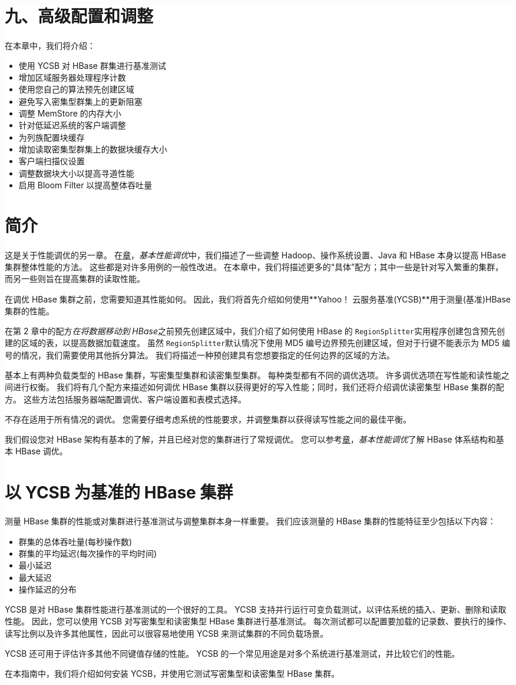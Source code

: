 # 九、高级配置和调整

在本章中，我们将介绍：

*   使用 YCSB 对 HBase 群集进行基准测试
*   增加区域服务器处理程序计数
*   使用您自己的算法预先创建区域
*   避免写入密集型群集上的更新阻塞
*   调整 MemStore 的内存大小
*   针对低延迟系统的客户端调整
*   为列族配置块缓存
*   增加读取密集型群集上的数据块缓存大小
*   客户端扫描仪设置
*   调整数据块大小以提高寻道性能
*   启用 Bloom Filter 以提高整体吞吐量

# 简介

这是关于性能调优的另一章。 在[章](08.html "Chapter 8. Basic Performance Tuning")，*基本性能调优*中，我们描述了一些调整 Hadoop、操作系统设置、Java 和 HBase 本身以提高 HBase 集群整体性能的方法。 这些都是对许多用例的一般性改进。 在本章中，我们将描述更多的“具体”配方；其中一些是针对写入繁重的集群，而另一些则旨在提高集群的读取性能。

在调优 HBase 集群之前，您需要知道其性能如何。 因此，我们将首先介绍如何使用**Yahoo！ 云服务基准(YCSB)**用于测量(基准)HBase 集群的性能。

在第 2 章中的配方*在将数据移动到 HBase*之前预先创建区域中，我们介绍了如何使用 HBase 的 `RegionSplitter`实用程序创建包含预先创建的区域的表，以提高数据加载速度。 虽然 `RegionSplitter`默认情况下使用 MD5 编号边界预先创建区域，但对于行键不能表示为 MD5 编号的情况，我们需要使用其他拆分算法。 我们将描述一种预创建具有您想要指定的任何边界的区域的方法。

基本上有两种负载类型的 HBase 集群，写密集型集群和读密集型集群。 每种类型都有不同的调优选项。 许多调优选项在写性能和读性能之间进行权衡。 我们将有几个配方来描述如何调优 HBase 集群以获得更好的写入性能；同时，我们还将介绍调优读密集型 HBase 集群的配方。 这些方法包括服务器端配置调优、客户端设置和表模式选择。

不存在适用于所有情况的调优。 您需要仔细考虑系统的性能要求，并调整集群以获得读写性能之间的最佳平衡。

我们假设您对 HBase 架构有基本的了解，并且已经对您的集群进行了常规调优。 您可以参考[章](08.html "Chapter 8. Basic Performance Tuning")，*基本性能调优*了解 HBase 体系结构和基本 HBase 调优。

# 以 YCSB 为基准的 HBase 集群

测量 HBase 集群的性能或对集群进行基准测试与调整集群本身一样重要。 我们应该测量的 HBase 集群的性能特征至少包括以下内容：

*   群集的总体吞吐量(每秒操作数)
*   群集的平均延迟(每次操作的平均时间)
*   最小延迟
*   最大延迟
*   操作延迟的分布

YCSB 是对 HBase 集群性能进行基准测试的一个很好的工具。 YCSB 支持并行运行可变负载测试，以评估系统的插入、更新、删除和读取性能。 因此，您可以使用 YCSB 对写密集型和读密集型 HBase 集群进行基准测试。 每次测试都可以配置要加载的记录数、要执行的操作、读写比例以及许多其他属性，因此可以很容易地使用 YCSB 来测试集群的不同负载场景。

YCSB 还可用于评估许多其他不同键值存储的性能。 YCSB 的一个常见用途是对多个系统进行基准测试，并比较它们的性能。

在本指南中，我们将介绍如何安装 YCSB，并使用它测试写密集型和读密集型 HBase 集群。
